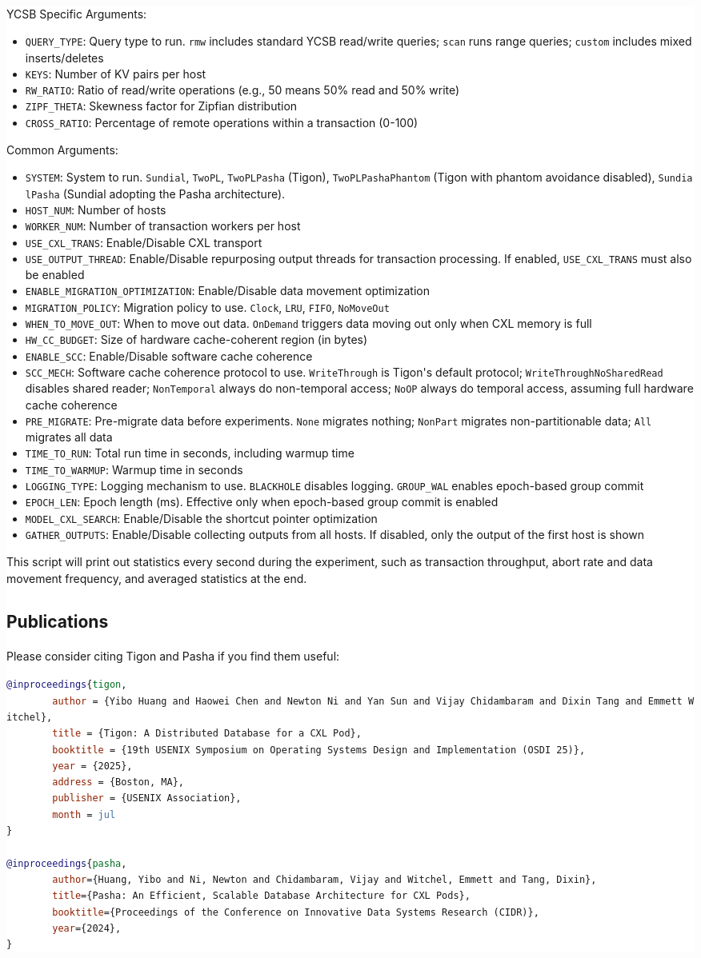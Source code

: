 YCSB Specific Arguments:
* ``QUERY_TYPE``: Query type to run. ``rmw`` includes standard YCSB read/write queries; ``scan`` runs range queries; ``custom`` includes mixed inserts/deletes
* ``KEYS``: Number of KV pairs per host
* ``RW_RATIO``: Ratio of read/write operations (e.g., 50 means 50% read and 50% write)
* ``ZIPF_THETA``: Skewness factor for Zipfian distribution
* ``CROSS_RATIO``: Percentage of remote operations within a transaction (0-100)

Common Arguments:
* ``SYSTEM``: System to run. ``Sundial``, ``TwoPL``, ``TwoPLPasha`` (Tigon), ``TwoPLPashaPhantom`` (Tigon with phantom avoidance disabled), ``SundialPasha`` (Sundial adopting the Pasha architecture).
* ``HOST_NUM``: Number of hosts
* ``WORKER_NUM``: Number of transaction workers per host
* ``USE_CXL_TRANS``: Enable/Disable CXL transport
* ``USE_OUTPUT_THREAD``: Enable/Disable repurposing output threads for transaction processing. If enabled, ``USE_CXL_TRANS`` must also be enabled
* ``ENABLE_MIGRATION_OPTIMIZATION``: Enable/Disable data movement optimization
* ``MIGRATION_POLICY``: Migration policy to use. ``Clock``, ``LRU``, ``FIFO``, ``NoMoveOut``
* ``WHEN_TO_MOVE_OUT``: When to move out data. ``OnDemand`` triggers data moving out only when CXL memory is full
* ``HW_CC_BUDGET``: Size of hardware cache-coherent region (in bytes)
* ``ENABLE_SCC``: Enable/Disable software cache coherence
* ``SCC_MECH``: Software cache coherence protocol to use. ``WriteThrough`` is Tigon's default protocol; ``WriteThroughNoSharedRead`` disables shared reader; ``NonTemporal`` always do non-temporal access; ``NoOP`` always do temporal access, assuming full hardware cache coherence
* ``PRE_MIGRATE``: Pre-migrate data before experiments. ``None`` migrates nothing; ``NonPart`` migrates non-partitionable data; ``All`` migrates all data
* ``TIME_TO_RUN``: Total run time in seconds, including warmup time
* ``TIME_TO_WARMUP``: Warmup time in seconds
* ``LOGGING_TYPE``: Logging mechanism to use. ``BLACKHOLE`` disables logging. ``GROUP_WAL`` enables epoch-based group commit
* ``EPOCH_LEN``: Epoch length (ms). Effective only when epoch-based group commit is enabled
* ``MODEL_CXL_SEARCH``: Enable/Disable the shortcut pointer optimization
* ``GATHER_OUTPUTS``: Enable/Disable collecting outputs from all hosts. If disabled, only the output of the first host is shown

This script will print out statistics every second during the experiment, such as transaction throughput, abort rate and data movement frequency, and averaged statistics at the end.

## Publications

Please consider citing Tigon and Pasha if you find them useful:
``` bibtex
@inproceedings{tigon,
        author = {Yibo Huang and Haowei Chen and Newton Ni and Yan Sun and Vijay Chidambaram and Dixin Tang and Emmett Witchel},
        title = {Tigon: A Distributed Database for a CXL Pod},
        booktitle = {19th USENIX Symposium on Operating Systems Design and Implementation (OSDI 25)},
        year = {2025},
        address = {Boston, MA},
        publisher = {USENIX Association},
        month = jul
}

@inproceedings{pasha,
        author={Huang, Yibo and Ni, Newton and Chidambaram, Vijay and Witchel, Emmett and Tang, Dixin},
        title={Pasha: An Efficient, Scalable Database Architecture for CXL Pods},
        booktitle={Proceedings of the Conference on Innovative Data Systems Research (CIDR)},
        year={2024},
}
```
